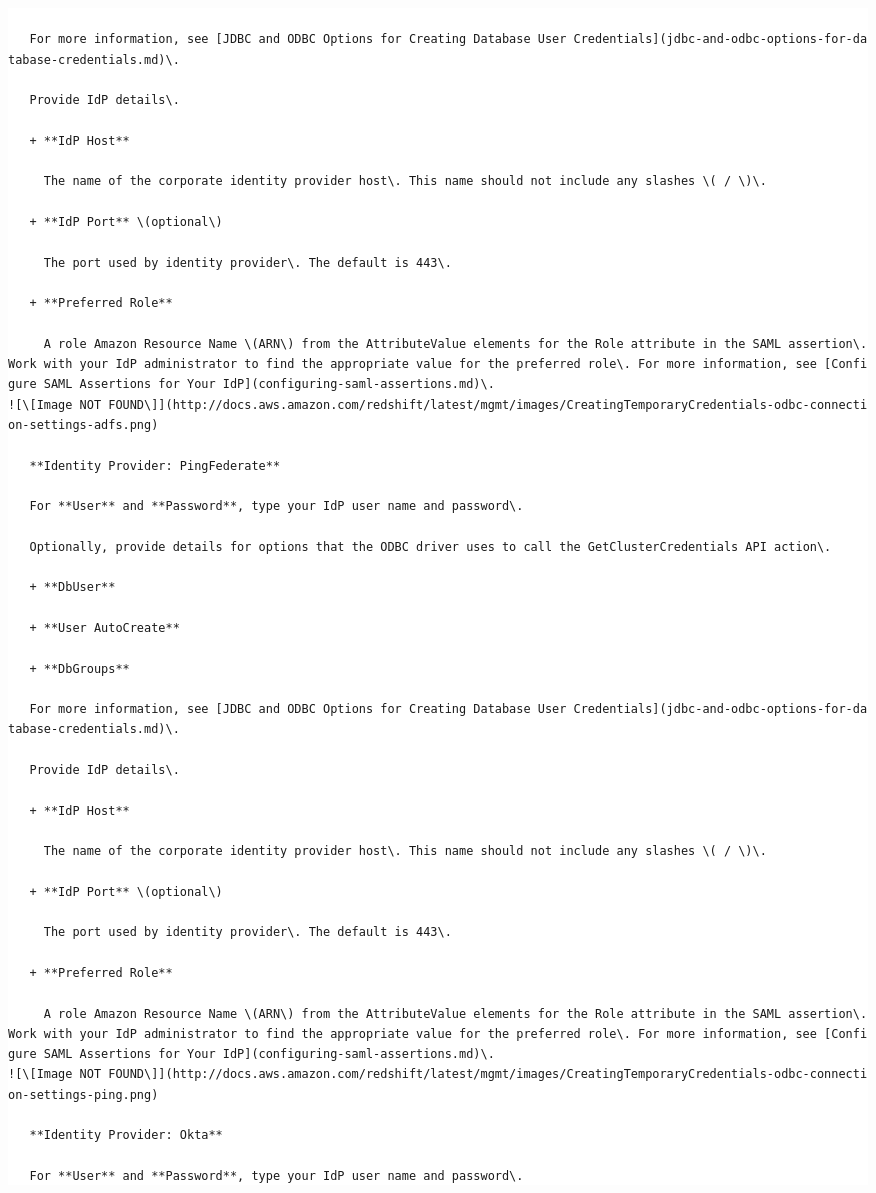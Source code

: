    ```

      For more information, see [JDBC and ODBC Options for Creating Database User Credentials](jdbc-and-odbc-options-for-database-credentials.md)\. 

      Provide IdP details\.

      + **IdP Host** 

        The name of the corporate identity provider host\. This name should not include any slashes \( / \)\.

      + **IdP Port** \(optional\)

        The port used by identity provider\. The default is 443\. 

      + **Preferred Role** 

        A role Amazon Resource Name \(ARN\) from the AttributeValue elements for the Role attribute in the SAML assertion\. Work with your IdP administrator to find the appropriate value for the preferred role\. For more information, see [Configure SAML Assertions for Your IdP](configuring-saml-assertions.md)\.  
![\[Image NOT FOUND\]](http://docs.aws.amazon.com/redshift/latest/mgmt/images/CreatingTemporaryCredentials-odbc-connection-settings-adfs.png)

      **Identity Provider: PingFederate**

      For **User** and **Password**, type your IdP user name and password\.

      Optionally, provide details for options that the ODBC driver uses to call the GetClusterCredentials API action\. 

      + **DbUser** 

      + **User AutoCreate** 

      + **DbGroups** 

      For more information, see [JDBC and ODBC Options for Creating Database User Credentials](jdbc-and-odbc-options-for-database-credentials.md)\. 

      Provide IdP details\.

      + **IdP Host** 

        The name of the corporate identity provider host\. This name should not include any slashes \( / \)\.

      + **IdP Port** \(optional\)

        The port used by identity provider\. The default is 443\. 

      + **Preferred Role** 

        A role Amazon Resource Name \(ARN\) from the AttributeValue elements for the Role attribute in the SAML assertion\. Work with your IdP administrator to find the appropriate value for the preferred role\. For more information, see [Configure SAML Assertions for Your IdP](configuring-saml-assertions.md)\.  
![\[Image NOT FOUND\]](http://docs.aws.amazon.com/redshift/latest/mgmt/images/CreatingTemporaryCredentials-odbc-connection-settings-ping.png)

      **Identity Provider: Okta**

      For **User** and **Password**, type your IdP user name and password\.
   ```